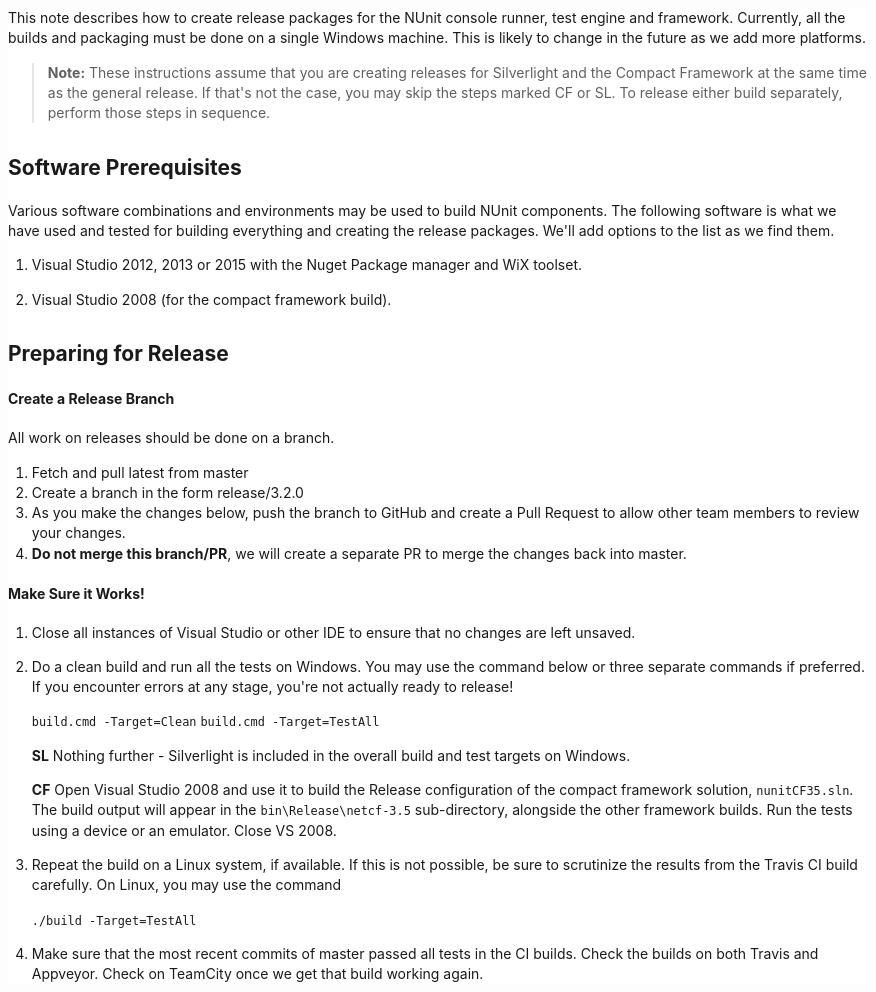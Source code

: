 This note describes how to create release packages for the NUnit console runner, test engine and framework. Currently, all the builds and packaging must be done on a single Windows machine. This is likely to change in the future as we add more platforms.

> **Note:** These instructions assume that you are creating releases for Silverlight and the Compact Framework at the same time as the general release. If that's not the case, you may skip the steps marked CF or SL. To release either build separately, perform those steps in sequence.

Software Prerequisites
----------------------

Various software combinations and environments may be used to build NUnit components. The following software is what we have used and tested for building everything and creating the release packages. We'll add options to the list as we find them.

1. Visual Studio 2012, 2013 or 2015 with the Nuget Package manager and WiX toolset.

2. Visual Studio 2008 (for the compact framework build).

Preparing for Release
---------------------

#### Create a Release Branch

All work on releases should be done on a branch.

1. Fetch and pull latest from master
2. Create a branch in the form release/3.2.0
3. As you make the changes below, push the branch to GitHub and create a Pull Request to allow other team members to review your changes.
4. **Do not merge this branch/PR**, we will create a separate PR to merge the changes back into master.

#### Make Sure it Works!

1. Close all instances of Visual Studio or other IDE to ensure that no changes are left unsaved.

2. Do a clean build and run all the tests on Windows. You may use the command below or three separate commands if preferred. If you encounter errors at any stage, you're not actually ready to release!

      `build.cmd -Target=Clean`
      `build.cmd -Target=TestAll`

   **SL** Nothing further - Silverlight is included in the overall build and test targets on Windows.

   **CF** Open Visual Studio 2008 and use it to build the Release configuration of the compact framework solution, `nunitCF35.sln`. The build output will appear in the `bin\Release\netcf-3.5` sub-directory, alongside the other framework builds. Run the tests using a device or an emulator. Close VS 2008.

3. Repeat the build on a Linux system, if available. If this is not possible, be sure to scrutinize the results from the Travis CI build carefully. On Linux, you may use the command

      `./build -Target=TestAll`

4. Make sure that the most recent commits of master passed all tests in the CI builds. Check the builds on both Travis and Appveyor. Check on TeamCity once we get that build working again.
